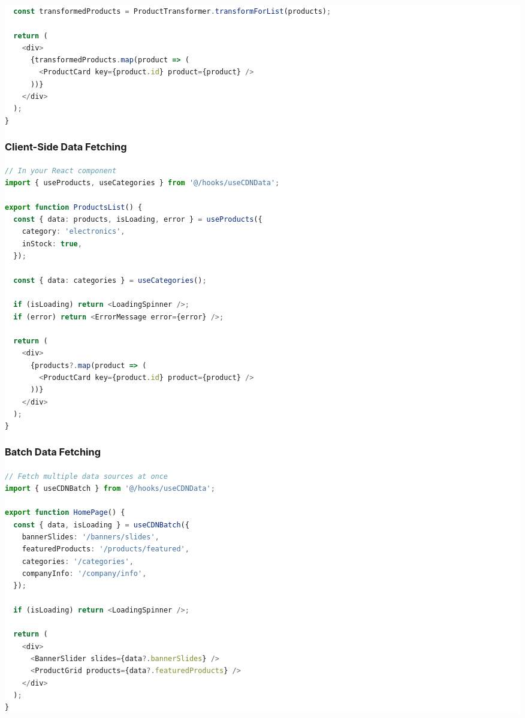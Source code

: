 ```typescript
  const transformedProducts = ProductTransformer.transformForList(products);

  return (
    <div>
      {transformedProducts.map(product => (
        <ProductCard key={product.id} product={product} />
      ))}
    </div>
  );
}
```

### Client-Side Data Fetching

```typescript
// In your React component
import { useProducts, useCategories } from '@/hooks/useCDNData';

export function ProductsList() {
  const { data: products, isLoading, error } = useProducts({
    category: 'electronics',
    inStock: true,
  });

  const { data: categories } = useCategories();

  if (isLoading) return <LoadingSpinner />;
  if (error) return <ErrorMessage error={error} />;

  return (
    <div>
      {products?.map(product => (
        <ProductCard key={product.id} product={product} />
      ))}
    </div>
  );
}
```

### Batch Data Fetching

```typescript
// Fetch multiple data sources at once
import { useCDNBatch } from '@/hooks/useCDNData';

export function HomePage() {
  const { data, isLoading } = useCDNBatch({
    bannerSlides: '/banners/slides',
    featuredProducts: '/products/featured',
    categories: '/categories',
    companyInfo: '/company/info',
  });

  if (isLoading) return <LoadingSpinner />;

  return (
    <div>
      <BannerSlider slides={data?.bannerSlides} />
      <ProductGrid products={data?.featuredProducts} />
    </div>
  );
}
```
